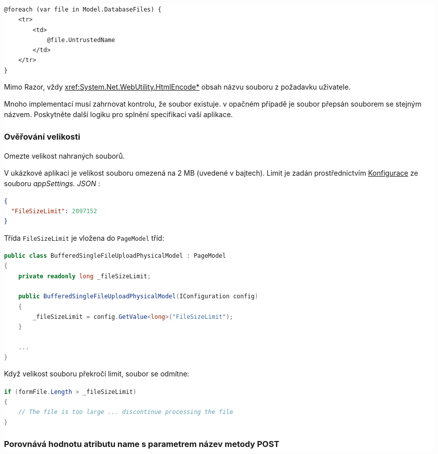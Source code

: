 ```cshtml
@foreach (var file in Model.DatabaseFiles) {
    <tr>
        <td>
            @file.UntrustedName
        </td>
    </tr>
}
```

Mimo Razor, vždy <xref:System.Net.WebUtility.HtmlEncode*> obsah názvu souboru z požadavku uživatele.

Mnoho implementací musí zahrnovat kontrolu, že soubor existuje. v opačném případě je soubor přepsán souborem se stejným názvem. Poskytněte další logiku pro splnění specifikací vaší aplikace.

### <a name="size-validation"></a>Ověřování velikosti

Omezte velikost nahraných souborů.

V ukázkové aplikaci je velikost souboru omezená na 2 MB (uvedené v bajtech). Limit je zadán prostřednictvím [Konfigurace](xref:fundamentals/configuration/index) ze souboru *appSettings. JSON* :

```json
{
  "FileSizeLimit": 2097152
}
```

Třída `FileSizeLimit` je vložena do `PageModel` tříd:

```csharp
public class BufferedSingleFileUploadPhysicalModel : PageModel
{
    private readonly long _fileSizeLimit;

    public BufferedSingleFileUploadPhysicalModel(IConfiguration config)
    {
        _fileSizeLimit = config.GetValue<long>("FileSizeLimit");
    }

    ...
}
```

Když velikost souboru překročí limit, soubor se odmítne:

```csharp
if (formFile.Length > _fileSizeLimit)
{
    // The file is too large ... discontinue processing the file
}
```

### <a name="match-name-attribute-value-to-parameter-name-of-post-method"></a>Porovnává hodnotu atributu name s parametrem název metody POST
